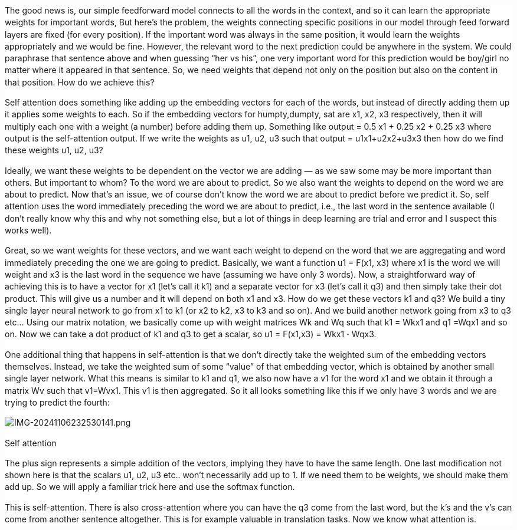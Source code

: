 The good news is, our simple feedforward model connects to all the words in the context, and so it can learn the appropriate weights for important words, But here’s the problem, the weights connecting specific positions in our model through feed forward layers are fixed (for every position). If the important word was always in the same position, it would learn the weights appropriately and we would be fine. However, the relevant word to the next prediction could be anywhere in the system. We could paraphrase that sentence above and when guessing “her vs his”, one very important word for this prediction would be boy/girl no matter where it appeared in that sentence. So, we need weights that depend not only on the position but also on the content in that position. How do we achieve this?

Self attention does something like adding up the embedding vectors for each of the words, but instead of directly adding them up it applies some weights to each. So if the embedding vectors for humpty,dumpty, sat are x1, x2, x3 respectively, then it will multiply each one with a weight (a number) before adding them up. Something like output = 0.5 x1 + 0.25 x2 + 0.25 x3 where output is the self-attention output. If we write the weights as u1, u2, u3 such that output = u1x1+u2x2+u3x3 then how do we find these weights u1, u2, u3?

Ideally, we want these weights to be dependent on the vector we are adding — as we saw some may be more important than others. But important to whom? To the word we are about to predict. So we also want the weights to depend on the word we are about to predict. Now that’s an issue, we of course don’t know the word we are about to predict before we predict it. So, self attention uses the word immediately preceding the word we are about to predict, i.e., the last word in the sentence available (I don’t really know why this and why not something else, but a lot of things in deep learning are trial and error and I suspect this works well).

Great, so we want weights for these vectors, and we want each weight to depend on the word that we are aggregating and word immediately preceding the one we are going to predict. Basically, we want a function u1 = F(x1, x3) where x1 is the word we will weight and x3 is the last word in the sequence we have (assuming we have only 3 words). Now, a straightforward way of achieving this is to have a vector for x1 (let’s call it k1) and a separate vector for x3 (let’s call it q3) and then simply take their dot product. This will give us a number and it will depend on both x1 and x3. How do we get these vectors k1 and q3? We build a tiny single layer neural network to go from x1 to k1 (or x2 to k2, x3 to k3 and so on). And we build another network going from x3 to q3 etc… Using our matrix notation, we basically come up with weight matrices Wk and Wq such that k1 = Wkx1 and q1 =Wqx1 and so on. Now we can take a dot product of k1 and q3 to get a scalar, so u1 = F(x1,x3) = Wkx1 **·** Wqx3.

One additional thing that happens in self-attention is that we don’t directly take the weighted sum of the embedding vectors themselves. Instead, we take the weighted sum of some “value” of that embedding vector, which is obtained by another small single layer network. What this means is similar to k1 and q1, we also now have a v1 for the word x1 and we obtain it through a matrix Wv such that v1=Wvx1. This v1 is then aggregated. So it all looks something like this if we only have 3 words and we are trying to predict the fourth:

![IMG-20241106232530141.png](/img/user/_resources/IMG-20241106232530141.png)

Self attention

The plus sign represents a simple addition of the vectors, implying they have to have the same length. One last modification not shown here is that the scalars u1, u2, u3 etc.. won’t necessarily add up to 1. If we need them to be weights, we should make them add up. So we will apply a familiar trick here and use the softmax function.

This is self-attention. There is also cross-attention where you can have the q3 come from the last word, but the k’s and the v’s can come from another sentence altogether. This is for example valuable in translation tasks. Now we know what attention is.
